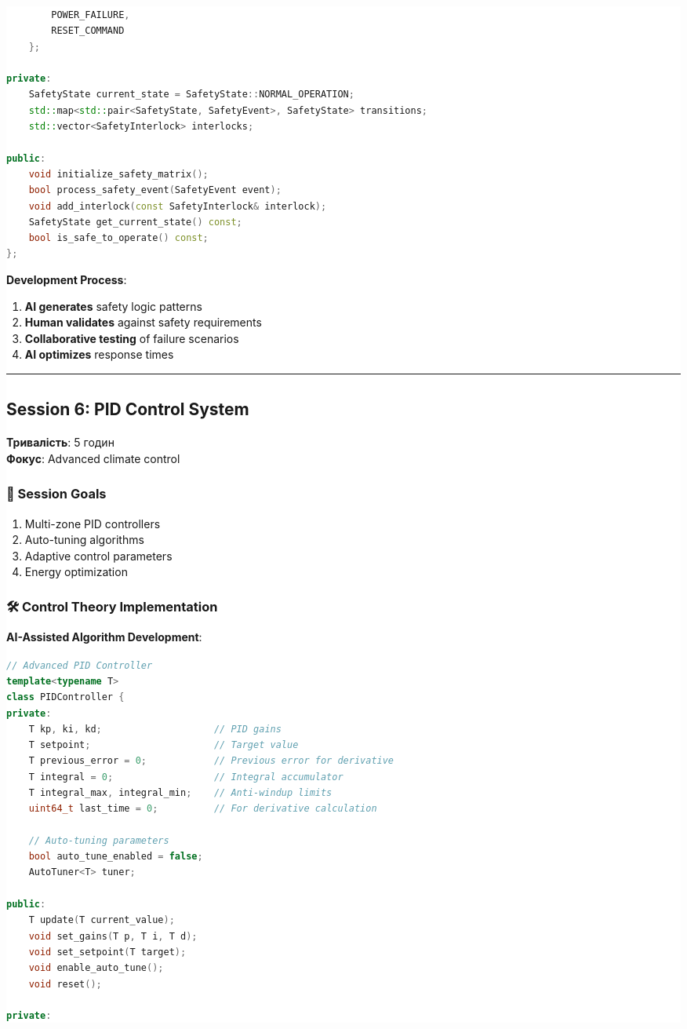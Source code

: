 ```cpp
        POWER_FAILURE,
        RESET_COMMAND
    };
    
private:
    SafetyState current_state = SafetyState::NORMAL_OPERATION;
    std::map<std::pair<SafetyState, SafetyEvent>, SafetyState> transitions;
    std::vector<SafetyInterlock> interlocks;
    
public:
    void initialize_safety_matrix();
    bool process_safety_event(SafetyEvent event);
    void add_interlock(const SafetyInterlock& interlock);
    SafetyState get_current_state() const;
    bool is_safe_to_operate() const;
};
```

**Development Process**:
1. **AI generates** safety logic patterns
2. **Human validates** against safety requirements
3. **Collaborative testing** of failure scenarios
4. **AI optimizes** response times

---

## Session 6: PID Control System
**Тривалість**: 5 годин  
**Фокус**: Advanced climate control

### 🎯 Session Goals
1. Multi-zone PID controllers
2. Auto-tuning algorithms
3. Adaptive control parameters
4. Energy optimization

### 🛠️ Control Theory Implementation

**AI-Assisted Algorithm Development**:
```cpp
// Advanced PID Controller
template<typename T>
class PIDController {
private:
    T kp, ki, kd;                    // PID gains
    T setpoint;                      // Target value
    T previous_error = 0;            // Previous error for derivative
    T integral = 0;                  // Integral accumulator
    T integral_max, integral_min;    // Anti-windup limits
    uint64_t last_time = 0;          // For derivative calculation
    
    // Auto-tuning parameters
    bool auto_tune_enabled = false;
    AutoTuner<T> tuner;
    
public:
    T update(T current_value);
    void set_gains(T p, T i, T d);
    void set_setpoint(T target);
    void enable_auto_tune();
    void reset();
    
private:
```